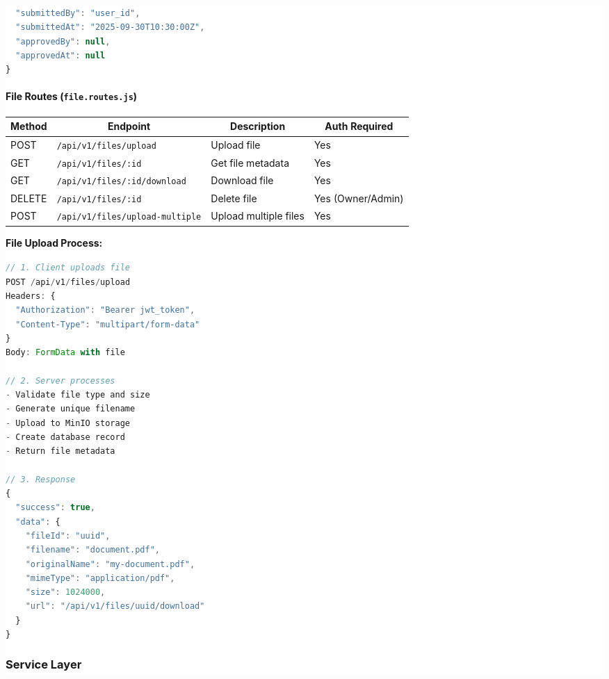```javascript
  "submittedBy": "user_id",
  "submittedAt": "2025-09-30T10:30:00Z",
  "approvedBy": null,
  "approvedAt": null
}
```

#### File Routes (`file.routes.js`)

| Method | Endpoint | Description | Auth Required |
|--------|----------|-------------|---------------|
| POST | `/api/v1/files/upload` | Upload file | Yes |
| GET | `/api/v1/files/:id` | Get file metadata | Yes |
| GET | `/api/v1/files/:id/download` | Download file | Yes |
| DELETE | `/api/v1/files/:id` | Delete file | Yes (Owner/Admin) |
| POST | `/api/v1/files/upload-multiple` | Upload multiple files | Yes |

**File Upload Process:**
```javascript
// 1. Client uploads file
POST /api/v1/files/upload
Headers: {
  "Authorization": "Bearer jwt_token",
  "Content-Type": "multipart/form-data"
}
Body: FormData with file

// 2. Server processes
- Validate file type and size
- Generate unique filename
- Upload to MinIO storage
- Create database record
- Return file metadata

// 3. Response
{
  "success": true,
  "data": {
    "fileId": "uuid",
    "filename": "document.pdf",
    "originalName": "my-document.pdf",
    "mimeType": "application/pdf",
    "size": 1024000,
    "url": "/api/v1/files/uuid/download"
  }
}
```

### Service Layer
